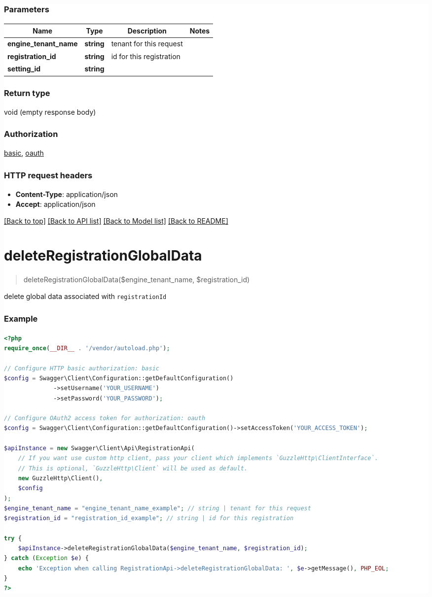 ### Parameters

Name | Type | Description  | Notes
------------- | ------------- | ------------- | -------------
 **engine_tenant_name** | **string**| tenant for this request |
 **registration_id** | **string**| id for this registration |
 **setting_id** | **string**|  |

### Return type

void (empty response body)

### Authorization

[basic](../../README.md#basic), [oauth](../../README.md#oauth)

### HTTP request headers

 - **Content-Type**: application/json
 - **Accept**: application/json

[[Back to top]](#) [[Back to API list]](../../README.md#documentation-for-api-endpoints) [[Back to Model list]](../../README.md#documentation-for-models) [[Back to README]](../../README.md)

# **deleteRegistrationGlobalData**
> deleteRegistrationGlobalData($engine_tenant_name, $registration_id)

delete global data associated with `registrationId`

### Example
```php
<?php
require_once(__DIR__ . '/vendor/autoload.php');

// Configure HTTP basic authorization: basic
$config = Swagger\Client\Configuration::getDefaultConfiguration()
              ->setUsername('YOUR_USERNAME')
              ->setPassword('YOUR_PASSWORD');

// Configure OAuth2 access token for authorization: oauth
$config = Swagger\Client\Configuration::getDefaultConfiguration()->setAccessToken('YOUR_ACCESS_TOKEN');

$apiInstance = new Swagger\Client\Api\RegistrationApi(
    // If you want use custom http client, pass your client which implements `GuzzleHttp\ClientInterface`.
    // This is optional, `GuzzleHttp\Client` will be used as default.
    new GuzzleHttp\Client(),
    $config
);
$engine_tenant_name = "engine_tenant_name_example"; // string | tenant for this request
$registration_id = "registration_id_example"; // string | id for this registration

try {
    $apiInstance->deleteRegistrationGlobalData($engine_tenant_name, $registration_id);
} catch (Exception $e) {
    echo 'Exception when calling RegistrationApi->deleteRegistrationGlobalData: ', $e->getMessage(), PHP_EOL;
}
?>
```
